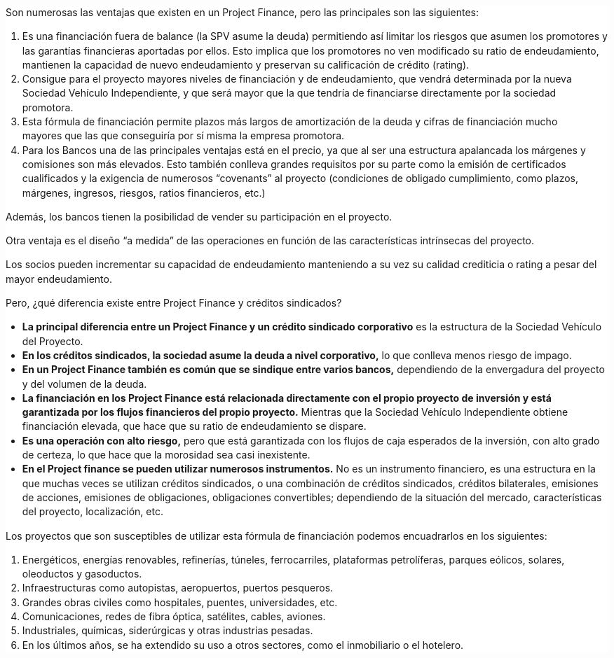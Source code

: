 Son numerosas las ventajas que existen en un Project Finance, pero las principales son las siguientes:
1. Es una financiación fuera de balance (la SPV asume la deuda) permitiendo así limitar los riesgos que asumen los promotores y las garantías financieras aportadas por ellos. Esto implica que los promotores no ven modificado su ratio de endeudamiento, mantienen la capacidad de nuevo endeudamiento y preservan su calificación de crédito (rating).
2. Consigue para el proyecto mayores niveles de financiación y de endeudamiento, que vendrá determinada por la nueva Sociedad Vehículo Independiente, y que será mayor que la que tendría de financiarse directamente por la sociedad promotora.
3. Esta fórmula de financiación permite plazos más largos de amortización de la deuda y cifras de financiación mucho mayores que las que conseguiría por sí misma la empresa promotora.
4. Para los Bancos una de las principales ventajas está en el precio, ya que al ser una estructura apalancada los márgenes y comisiones son más elevados. Esto también conlleva grandes requisitos por su parte como la emisión de certificados cualificados y la exigencia de numerosos “covenants” al proyecto (condiciones de obligado cumplimiento, como plazos, márgenes, ingresos, riesgos, ratios financieros, etc.)

Además, los bancos tienen la posibilidad de vender su participación en el proyecto.

Otra ventaja es el diseño “a medida” de las operaciones en función de las características intrínsecas del proyecto.

Los socios pueden incrementar su capacidad de endeudamiento manteniendo a su vez su calidad crediticia o rating a pesar del mayor endeudamiento.

Pero, ¿qué diferencia existe entre Project Finance y créditos sindicados? 
- **La principal diferencia entre un Project Finance y un crédito sindicado corporativo** es la estructura de la Sociedad Vehículo del Proyecto.  
- **En los créditos sindicados, la sociedad asume la deuda a nivel corporativo,** lo que conlleva menos riesgo de impago. 
- **En un Project Finance también es común que se sindique entre varios bancos,** dependiendo de la envergadura del proyecto y del volumen de la deuda.
- **La financiación en los Project Finance está relacionada directamente con el propio proyecto de inversión y está garantizada por los flujos financieros del propio proyecto.** Mientras que la Sociedad Vehículo Independiente obtiene financiación elevada, que hace que su ratio de endeudamiento se dispare. 
- **Es una operación con alto riesgo,** pero que está garantizada con los flujos de caja esperados de la inversión, con alto grado de certeza, lo que hace que la morosidad sea casi inexistente.
- **En el Project finance se pueden utilizar numerosos instrumentos.** No es un instrumento financiero, es una estructura en la que muchas veces se utilizan créditos sindicados, o una combinación de créditos sindicados, créditos bilaterales, emisiones de acciones, emisiones de obligaciones, obligaciones convertibles; dependiendo de la situación del mercado, características del proyecto, localización, etc.

Los proyectos que son susceptibles de utilizar esta fórmula de financiación podemos encuadrarlos en los siguientes:
1. Energéticos, energías renovables, refinerías, túneles, ferrocarriles, plataformas petrolíferas, parques eólicos, solares, oleoductos y gasoductos.
2. Infraestructuras como autopistas, aeropuertos, puertos pesqueros.
3. Grandes obras civiles como hospitales, puentes, universidades, etc.
4. Comunicaciones, redes de fibra óptica, satélites, cables, aviones.
5. Industriales, químicas, siderúrgicas y otras industrias pesadas.
6. En los últimos años, se ha extendido su uso a otros sectores, como el inmobiliario o el hotelero.
